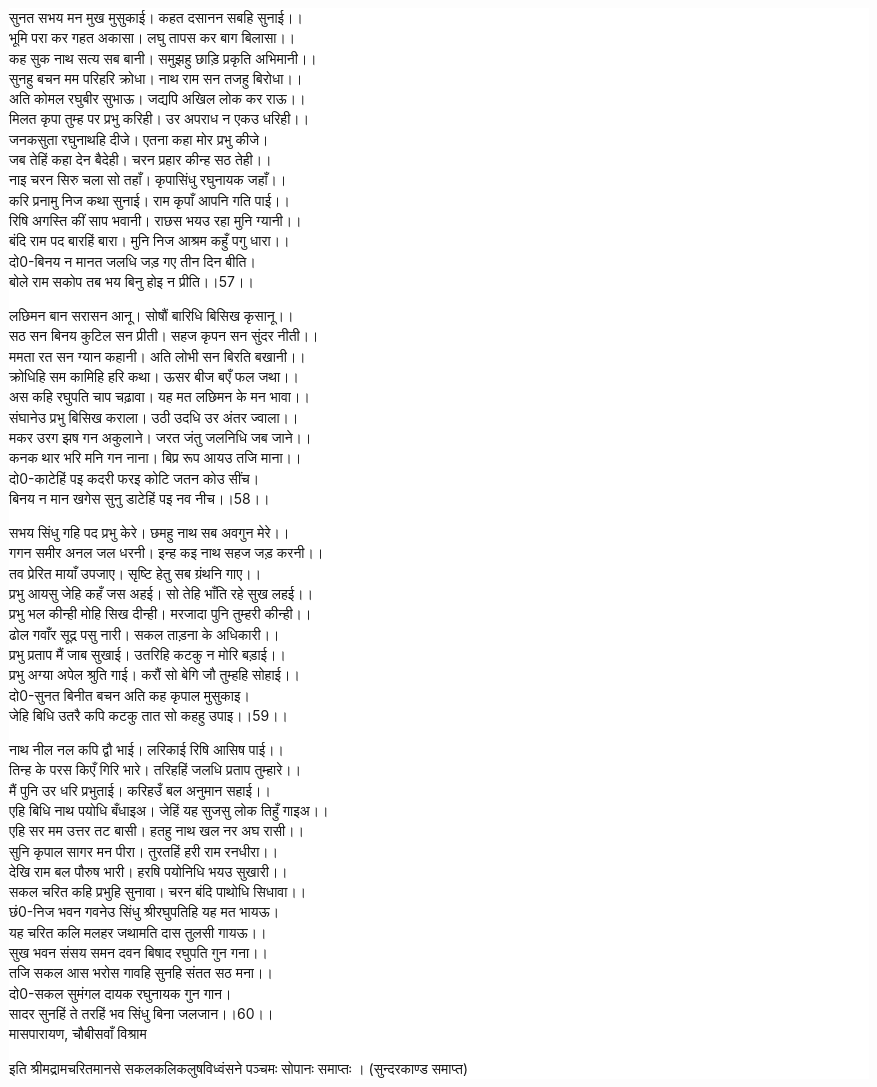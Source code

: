
सुनत सभय मन मुख मुसुकाई। कहत दसानन सबहि सुनाई।।    
भूमि परा कर गहत अकासा। लघु तापस कर बाग बिलासा।।    
कह सुक नाथ सत्य सब बानी। समुझहु छाड़ि प्रकृति अभिमानी।।    
सुनहु बचन मम परिहरि क्रोधा। नाथ राम सन तजहु बिरोधा।।    
अति कोमल रघुबीर सुभाऊ। जद्यपि अखिल लोक कर राऊ।।    
मिलत कृपा तुम्ह पर प्रभु करिही। उर अपराध न एकउ धरिही।।    
जनकसुता रघुनाथहि दीजे। एतना कहा मोर प्रभु कीजे।   
जब तेहिं कहा देन बैदेही। चरन प्रहार कीन्ह सठ तेही।।    
नाइ चरन सिरु चला सो तहाँ। कृपासिंधु रघुनायक जहाँ।।    
करि प्रनामु निज कथा सुनाई। राम कृपाँ आपनि गति पाई।।    
रिषि अगस्ति कीं साप भवानी। राछस भयउ रहा मुनि ग्यानी।।    
बंदि राम पद बारहिं बारा। मुनि निज आश्रम कहुँ पगु धारा।।    
दो0-बिनय न मानत जलधि जड़ गए तीन दिन बीति।   
बोले राम सकोप तब भय बिनु होइ न प्रीति।।57।।    


लछिमन बान सरासन आनू। सोषौं बारिधि बिसिख कृसानू।।    
सठ सन बिनय कुटिल सन प्रीती। सहज कृपन सन सुंदर नीती।।    
ममता रत सन ग्यान कहानी। अति लोभी सन बिरति बखानी।।    
क्रोधिहि सम कामिहि हरि कथा। ऊसर बीज बएँ फल जथा।।    
अस कहि रघुपति चाप चढ़ावा। यह मत लछिमन के मन भावा।।    
संघानेउ प्रभु बिसिख कराला। उठी उदधि उर अंतर ज्वाला।।    
मकर उरग झष गन अकुलाने। जरत जंतु जलनिधि जब जाने।।    
कनक थार भरि मनि गन नाना। बिप्र रूप आयउ तजि माना।।    
दो0-काटेहिं पइ कदरी फरइ कोटि जतन कोउ सींच।   
बिनय न मान खगेस सुनु डाटेहिं पइ नव नीच।।58।।    


सभय सिंधु गहि पद प्रभु केरे। छमहु नाथ सब अवगुन मेरे।।    
गगन समीर अनल जल धरनी। इन्ह कइ नाथ सहज जड़ करनी।।    
तव प्रेरित मायाँ उपजाए। सृष्टि हेतु सब ग्रंथनि गाए।।    
प्रभु आयसु जेहि कहँ जस अहई। सो तेहि भाँति रहे सुख लहई।।    
प्रभु भल कीन्ही मोहि सिख दीन्ही। मरजादा पुनि तुम्हरी कीन्ही।।    
ढोल गवाँर सूद्र पसु नारी। सकल ताड़ना के अधिकारी।।    
प्रभु प्रताप मैं जाब सुखाई। उतरिहि कटकु न मोरि बड़ाई।।    
प्रभु अग्या अपेल श्रुति गाई। करौं सो बेगि जौ तुम्हहि सोहाई।।    
दो0-सुनत बिनीत बचन अति कह कृपाल मुसुकाइ।   
जेहि बिधि उतरै कपि कटकु तात सो कहहु उपाइ।।59।।    


नाथ नील नल कपि द्वौ भाई। लरिकाई रिषि आसिष पाई।।    
तिन्ह के परस किएँ गिरि भारे। तरिहहिं जलधि प्रताप तुम्हारे।।    
मैं पुनि उर धरि प्रभुताई। करिहउँ बल अनुमान सहाई।।    
एहि बिधि नाथ पयोधि बँधाइअ। जेहिं यह सुजसु लोक तिहुँ गाइअ।।    
एहि सर मम उत्तर तट बासी। हतहु नाथ खल नर अघ रासी।।    
सुनि कृपाल सागर मन पीरा। तुरतहिं हरी राम रनधीरा।।    
देखि राम बल पौरुष भारी। हरषि पयोनिधि भयउ सुखारी।।    
सकल चरित कहि प्रभुहि सुनावा। चरन बंदि पाथोधि सिधावा।।    
छं0-निज भवन गवनेउ सिंधु श्रीरघुपतिहि यह मत भायऊ।   
यह चरित कलि मलहर जथामति दास तुलसी गायऊ।।    
सुख भवन संसय समन दवन बिषाद रघुपति गुन गना।।    
तजि सकल आस भरोस गावहि सुनहि संतत सठ मना।।    
दो0-सकल सुमंगल दायक रघुनायक गुन गान।   
सादर सुनहिं ते तरहिं भव सिंधु बिना जलजान।।60।।    
मासपारायण, चौबीसवाँ विश्राम


इति श्रीमद्रामचरितमानसे सकलकलिकलुषविध्वंसने
पञ्चमः सोपानः समाप्तः ।
(सुन्दरकाण्ड समाप्त)

